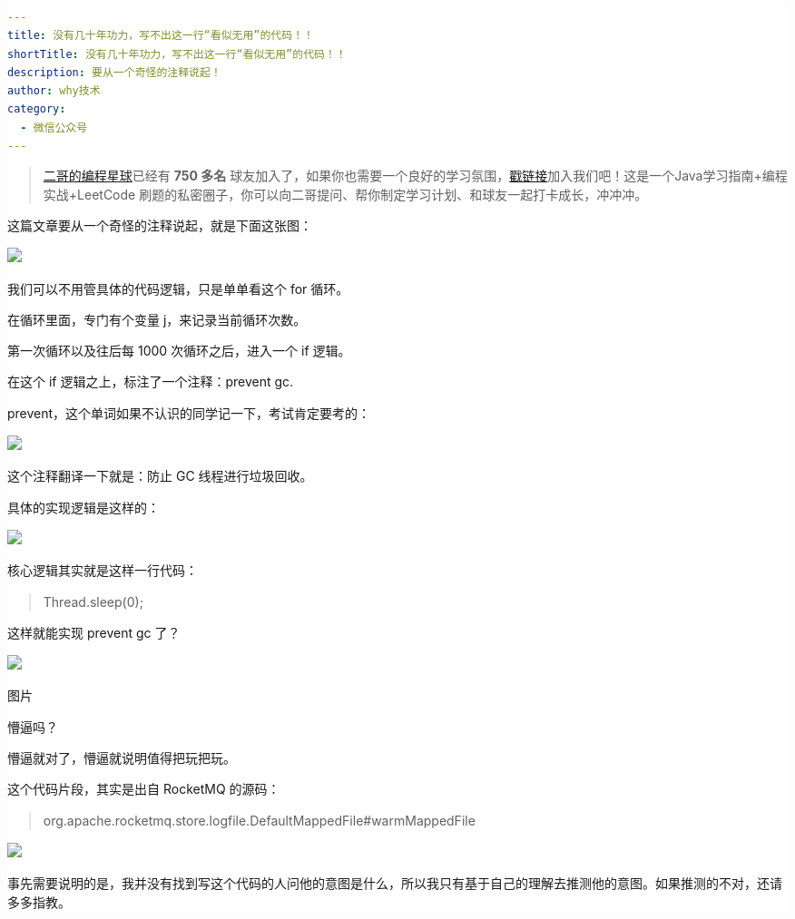 ```yaml
---
title: 没有几十年功力，写不出这一行“看似无用”的代码！！
shortTitle: 没有几十年功力，写不出这一行“看似无用”的代码！！
description: 要从一个奇怪的注释说起！
author: why技术
category:
  - 微信公众号
---
```


>[二哥的编程星球](https://mp.weixin.qq.com/s/e5Q4aJCX9xccTzBBGepx4g)已经有 **750 多名** 球友加入了，如果你也需要一个良好的学习氛围，[戳链接](https://mp.weixin.qq.com/s/e5Q4aJCX9xccTzBBGepx4g)加入我们吧！这是一个Java学习指南+编程实战+LeetCode 刷题的私密圈子，你可以向二哥提问、帮你制定学习计划、和球友一起打卡成长，冲冲冲。

这篇文章要从一个奇怪的注释说起，就是下面这张图：

![](http://cdn.tobebetterjavaer.com/tobebetterjavaer/images/nice-article/weixin-moyjsnglxbczyxkswyddm-1f69f0ce-8122-470e-a98a-1003bff384b0.jpg)

我们可以不用管具体的代码逻辑，只是单单看这个 for 循环。

在循环里面，专门有个变量 j，来记录当前循环次数。

第一次循环以及往后每 1000 次循环之后，进入一个 if 逻辑。

在这个 if 逻辑之上，标注了一个注释：prevent gc.

prevent，这个单词如果不认识的同学记一下，考试肯定要考的：

![](http://cdn.tobebetterjavaer.com/tobebetterjavaer/images/nice-article/weixin-moyjsnglxbczyxkswyddm-b2e1de33-114d-4675-a4ec-151a4e72c310.jpg)

这个注释翻译一下就是：防止 GC 线程进行垃圾回收。

具体的实现逻辑是这样的：

![](http://cdn.tobebetterjavaer.com/tobebetterjavaer/images/nice-article/weixin-moyjsnglxbczyxkswyddm-8c765043-a67d-456a-9e60-58ee961ca5eb.jpg)

核心逻辑其实就是这样一行代码：

> Thread.sleep(0);

这样就能实现 prevent gc 了？

![](http://cdn.tobebetterjavaer.com/tobebetterjavaer/images/nice-article/weixin-moyjsnglxbczyxkswyddm-a03a6ac5-420e-4ea2-bda9-ff3252f0fd5b.jpg)

图片

懵逼吗？

懵逼就对了，懵逼就说明值得把玩把玩。

这个代码片段，其实是出自 RocketMQ 的源码：

> org.apache.rocketmq.store.logfile.DefaultMappedFile#warmMappedFile

![](http://cdn.tobebetterjavaer.com/tobebetterjavaer/images/nice-article/weixin-moyjsnglxbczyxkswyddm-146a842c-e4f4-40bd-a3b6-b63753f5d0f5.jpg)

事先需要说明的是，我并没有找到写这个代码的人问他的意图是什么，所以我只有基于自己的理解去推测他的意图。如果推测的不对，还请多多指教。
